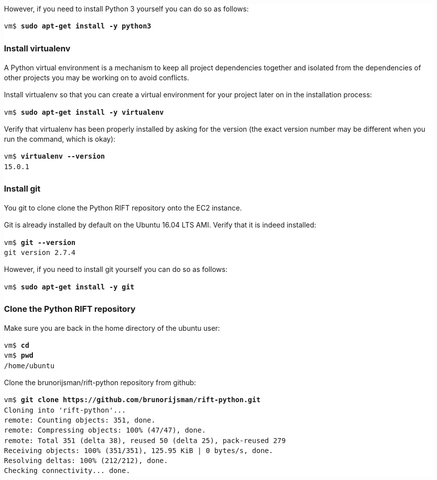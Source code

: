However, if you need to install Python 3 yourself you can do so as follows:

<pre>
vm$ <b>sudo apt-get install -y python3</b>
</pre>

### Install virtualenv

A Python virtual environment is a mechanism to keep all project dependencies together and isolated from the dependencies of other projects you may be working on to avoid conflicts.

Install virtualenv so that you can create a virtual environment for your project later on in the installation process:

<pre>
vm$ <b>sudo apt-get install -y virtualenv</b>
</pre>

Verify that virtualenv has been properly installed by asking for the version (the exact version number may be different when you run the command, which is okay):

<pre>
vm$ <b>virtualenv --version</b>
15.0.1
</pre>

### Install git

You git to clone clone the Python RIFT repository onto the EC2 instance.

Git is already installed by default on the Ubuntu 16.04 LTS AMI. Verify that it is indeed installed:

<pre>
vm$ <b>git --version</b>
git version 2.7.4
</pre>

However, if you need to install git yourself you can do so as follows:

<pre>
vm$ <b>sudo apt-get install -y git</b>
</pre>

### Clone the Python RIFT repository

Make sure you are back in the home directory of the ubuntu user:

<pre>
vm$ <b>cd</b>
vm$ <b>pwd</b>
/home/ubuntu
</pre>

Clone the brunorijsman/rift-python repository from github:

<pre>
vm$ <b>git clone https://github.com/brunorijsman/rift-python.git</b>
Cloning into 'rift-python'...
remote: Counting objects: 351, done.
remote: Compressing objects: 100% (47/47), done.
remote: Total 351 (delta 38), reused 50 (delta 25), pack-reused 279
Receiving objects: 100% (351/351), 125.95 KiB | 0 bytes/s, done.
Resolving deltas: 100% (212/212), done.
Checking connectivity... done.
</pre>

